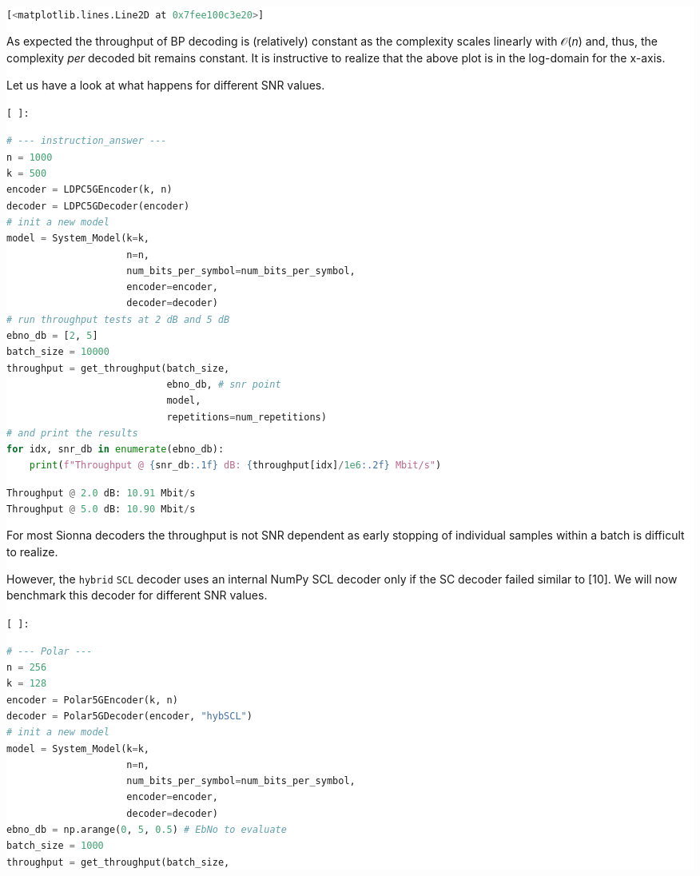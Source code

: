 
```python
[<matplotlib.lines.Line2D at 0x7fee100c3e20>]
```


As expected the throughput of BP decoding is (relatively) constant as the complexity scales linearly with $\mathcal{O}(n)$ and, thus, the complexity *per* decoded bit remains constant. It is instructive to realize that the above plot is in the log-domain for the x-axis.

Let us have a look at what happens for different SNR values.

```python
[ ]:
```

```python
# --- instruction_answer ---
n = 1000
k = 500
encoder = LDPC5GEncoder(k, n)
decoder = LDPC5GDecoder(encoder)
# init a new model
model = System_Model(k=k,
                     n=n,
                     num_bits_per_symbol=num_bits_per_symbol,
                     encoder=encoder,
                     decoder=decoder)
# run throughput tests at 2 dB and 5 dB
ebno_db = [2, 5]
batch_size = 10000
throughput = get_throughput(batch_size,
                            ebno_db, # snr point
                            model,
                            repetitions=num_repetitions)
# and print the results
for idx, snr_db in enumerate(ebno_db):
    print(f"Throughput @ {snr_db:.1f} dB: {throughput[idx]/1e6:.2f} Mbit/s")
```


```python
Throughput @ 2.0 dB: 10.91 Mbit/s
Throughput @ 5.0 dB: 10.90 Mbit/s
```


For most Sionna decoders the throughput is not SNR dependent as early stopping of individual samples within a batch is difficult to realize.

However, the `hybrid` `SCL` decoder uses an internal NumPy SCL decoder only if the SC decoder failed similar to [10]. We will now benchmark this decoder for different SNR values.

```python
[ ]:
```

```python
# --- Polar ---
n = 256
k = 128
encoder = Polar5GEncoder(k, n)
decoder = Polar5GDecoder(encoder, "hybSCL")
# init a new model
model = System_Model(k=k,
                     n=n,
                     num_bits_per_symbol=num_bits_per_symbol,
                     encoder=encoder,
                     decoder=decoder)
ebno_db = np.arange(0, 5, 0.5) # EbNo to evaluate
batch_size = 1000
throughput = get_throughput(batch_size,
```
